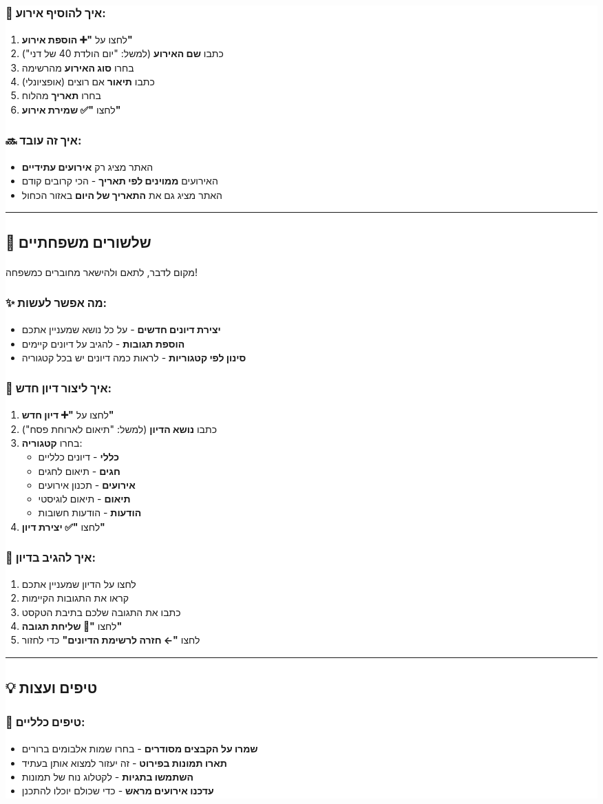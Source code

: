 ### 📝 איך להוסיף אירוע:
1. לחצו על **"➕ הוספת אירוע"**
2. כתבו **שם האירוע** (למשל: "יום הולדת 40 של דני")
3. בחרו **סוג האירוע** מהרשימה
4. כתבו **תיאור** אם רוצים (אופציונלי)
5. בחרו **תאריך** מהלוח
6. לחצו **"✅ שמירת אירוע"**

### 🔜 איך זה עובד:
- האתר מציג רק **אירועים עתידיים**
- האירועים **ממוינים לפי תאריך** - הכי קרובים קודם
- האתר מציג גם את **התאריך של היום** באזור הכחול

---

## 💬 שלשורים משפחתיים

מקום לדבר, לתאם ולהישאר מחוברים כמשפחה!

### ✨ מה אפשר לעשות:
- **יצירת דיונים חדשים** - על כל נושא שמעניין אתכם
- **הוספת תגובות** - להגיב על דיונים קיימים
- **סינון לפי קטגוריות** - לראות כמה דיונים יש בכל קטגוריה

### 📝 איך ליצור דיון חדש:
1. לחצו על **"➕ דיון חדש"**
2. כתבו **נושא הדיון** (למשל: "תיאום לארוחת פסח")
3. בחרו **קטגוריה**:
   - **כללי** - דיונים כלליים
   - **חגים** - תיאום לחגים
   - **אירועים** - תכנון אירועים
   - **תיאום** - תיאום לוגיסטי
   - **הודעות** - הודעות חשובות
4. לחצו **"✅ יצירת דיון"**

### 💭 איך להגיב בדיון:
1. לחצו על הדיון שמעניין אתכם
2. קראו את התגובות הקיימות
3. כתבו את התגובה שלכם בתיבת הטקסט
4. לחצו **"💬 שליחת תגובה"**
5. לחצו **"← חזרה לרשימת הדיונים"** כדי לחזור

---

## 💡 טיפים ועצות

### 🔧 טיפים כלליים:
- **שמרו על הקבצים מסודרים** - בחרו שמות אלבומים ברורים
- **תארו תמונות בפירוט** - זה יעזור למצוא אותן בעתיד
- **השתמשו בתגיות** - לקטלוג נוח של תמונות
- **עדכנו אירועים מראש** - כדי שכולם יוכלו להתכנן
